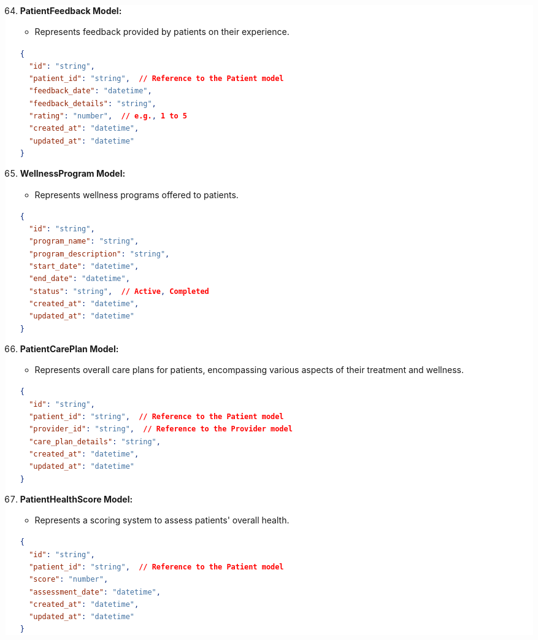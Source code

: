 64. **PatientFeedback Model:**
    - Represents feedback provided by patients on their experience.

    ```json
    {
      "id": "string",
      "patient_id": "string",  // Reference to the Patient model
      "feedback_date": "datetime",
      "feedback_details": "string",
      "rating": "number",  // e.g., 1 to 5
      "created_at": "datetime",
      "updated_at": "datetime"
    }
    ```

65. **WellnessProgram Model:**
    - Represents wellness programs offered to patients.

    ```json
    {
      "id": "string",
      "program_name": "string",
      "program_description": "string",
      "start_date": "datetime",
      "end_date": "datetime",
      "status": "string",  // Active, Completed
      "created_at": "datetime",
      "updated_at": "datetime"
    }
    ```

66. **PatientCarePlan Model:**
    - Represents overall care plans for patients, encompassing various aspects of their treatment and wellness.

    ```json
    {
      "id": "string",
      "patient_id": "string",  // Reference to the Patient model
      "provider_id": "string",  // Reference to the Provider model
      "care_plan_details": "string",
      "created_at": "datetime",
      "updated_at": "datetime"
    }
    ```

67. **PatientHealthScore Model:**
    - Represents a scoring system to assess patients' overall health.

    ```json
    {
      "id": "string",
      "patient_id": "string",  // Reference to the Patient model
      "score": "number",
      "assessment_date": "datetime",
      "created_at": "datetime",
      "updated_at": "datetime"
    }
    ```
